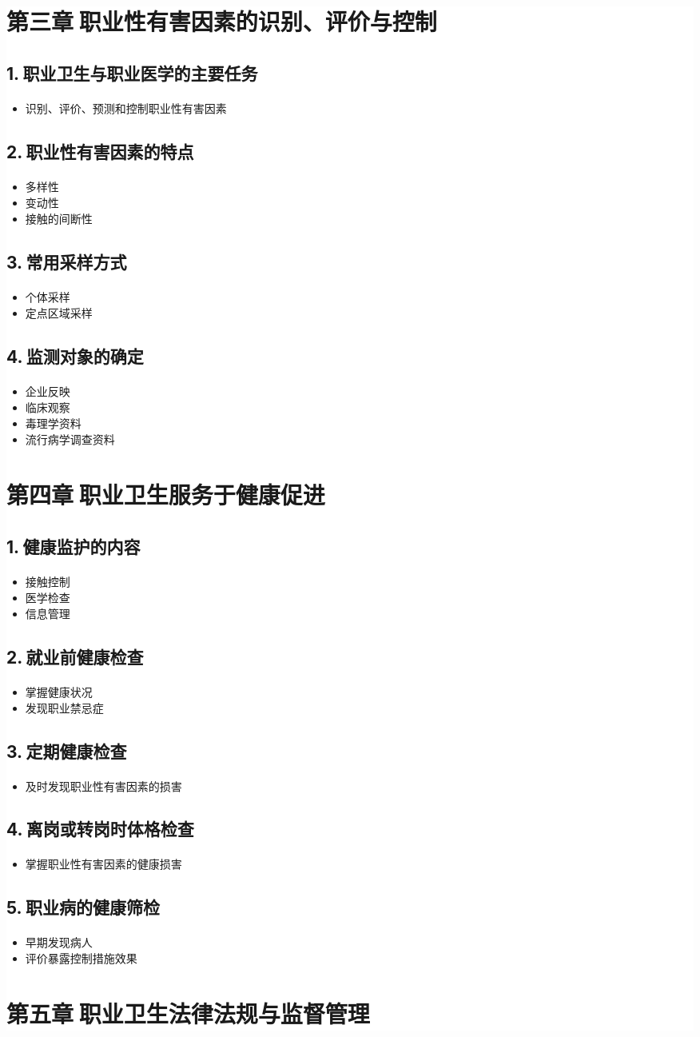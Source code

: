 # 第三章 职业性有害因素的识别、评价与控制

## 1. 职业卫生与职业医学的主要任务
- 识别、评价、预测和控制职业性有害因素

## 2. 职业性有害因素的特点
- 多样性
- 变动性
- 接触的间断性

## 3. 常用采样方式
- 个体采样
- 定点区域采样

## 4. 监测对象的确定
- 企业反映
- 临床观察
- 毒理学资料
- 流行病学调查资料

# 第四章 职业卫生服务于健康促进

## 1. 健康监护的内容
- 接触控制
- 医学检查
- 信息管理

## 2. 就业前健康检查
- 掌握健康状况
- 发现职业禁忌症

## 3. 定期健康检查
- 及时发现职业性有害因素的损害

## 4. 离岗或转岗时体格检查
- 掌握职业性有害因素的健康损害

## 5. 职业病的健康筛检
- 早期发现病人
- 评价暴露控制措施效果

# 第五章 职业卫生法律法规与监督管理
